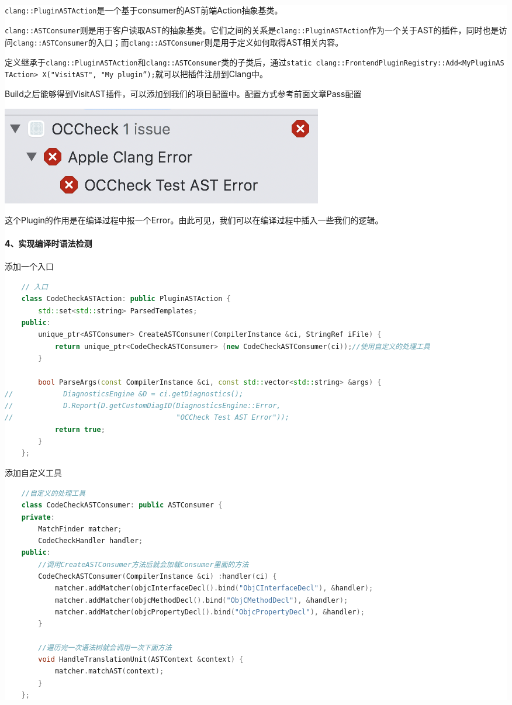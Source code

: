 `clang::PluginASTAction`是一个基于consumer的AST前端Action抽象基类。

`clang::ASTConsumer`则是用于客户读取AST的抽象基类。它们之间的关系是`clang::PluginASTAction`作为一个关于AST的插件，同时也是访问`clang::ASTConsumer`的入口；而`clang::ASTConsumer`则是用于定义如何取得AST相关内容。

定义继承于`clang::PluginASTAction`和`clang::ASTConsumer`类的子类后，通过`static clang::FrontendPluginRegistry::Add<MyPluginASTAction> X("VisitAST", "My plugin”);`就可以把插件注册到Clang中。

Build之后能够得到VisitAST插件，可以添加到我们的项目配置中。配置方式参考前面文章Pass配置

![img](/img/Simple_2/42.png)

这个Plugin的作用是在编译过程中报一个Error。由此可见，我们可以在编译过程中插入一些我们的逻辑。

#### 4、实现编译时语法检测

添加一个入口

```c++
    // 入口
    class CodeCheckASTAction: public PluginASTAction {
        std::set<std::string> ParsedTemplates;
    public:
        unique_ptr<ASTConsumer> CreateASTConsumer(CompilerInstance &ci, StringRef iFile) {
            return unique_ptr<CodeCheckASTConsumer> (new CodeCheckASTConsumer(ci));//使用自定义的处理工具
        }
        
        bool ParseArgs(const CompilerInstance &ci, const std::vector<std::string> &args) {
//            DiagnosticsEngine &D = ci.getDiagnostics();
//            D.Report(D.getCustomDiagID(DiagnosticsEngine::Error,
//                                       "OCCheck Test AST Error"));
            return true;
        }
    };
```

添加自定义工具

```c++
    //自定义的处理工具
    class CodeCheckASTConsumer: public ASTConsumer {
    private:
        MatchFinder matcher;
        CodeCheckHandler handler;
    public:
        //调用CreateASTConsumer方法后就会加载Consumer里面的方法
        CodeCheckASTConsumer(CompilerInstance &ci) :handler(ci) {
            matcher.addMatcher(objcInterfaceDecl().bind("ObjCInterfaceDecl"), &handler);
            matcher.addMatcher(objcMethodDecl().bind("ObjCMethodDecl"), &handler);
            matcher.addMatcher(objcPropertyDecl().bind("ObjcPropertyDecl"), &handler);
        }
        
        //遍历完一次语法树就会调用一次下面方法
        void HandleTranslationUnit(ASTContext &context) {
            matcher.matchAST(context);
        }
    };
```
